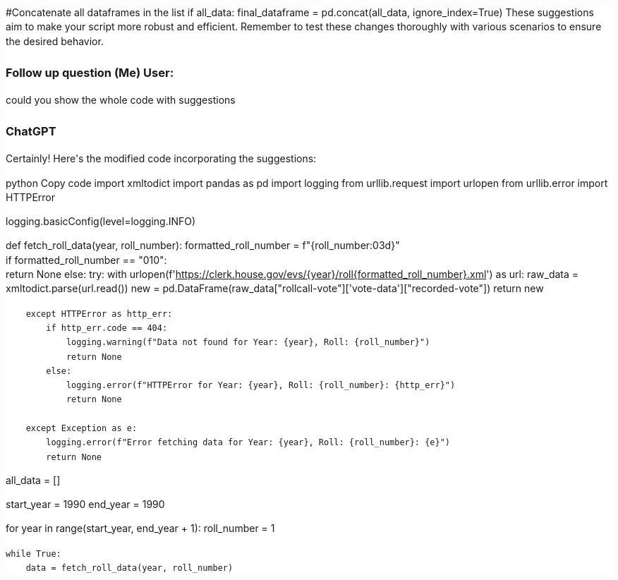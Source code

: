 #Concatenate all dataframes in the list
if all_data:
    final_dataframe = pd.concat(all_data, ignore_index=True)
These suggestions aim to make your script more robust and efficient. Remember to test these changes thoroughly with various scenarios to ensure the desired behavior.

### Follow up question (Me) User:
could you show the whole code with suggestions
### ChatGPT
Certainly! Here's the modified code incorporating the suggestions:

python
Copy code
import xmltodict
import pandas as pd
import logging
from urllib.request import urlopen
from urllib.error import HTTPError

logging.basicConfig(level=logging.INFO)

def fetch_roll_data(year, roll_number):
    formatted_roll_number = f"{roll_number:03d}"  
    if formatted_roll_number == "010":  
        return None
    else:
        try:
            with urlopen(f'https://clerk.house.gov/evs/{year}/roll{formatted_roll_number}.xml') as url:
                raw_data = xmltodict.parse(url.read())
                new = pd.DataFrame(raw_data["rollcall-vote"]['vote-data']["recorded-vote"])
            return new

        except HTTPError as http_err:
            if http_err.code == 404:
                logging.warning(f"Data not found for Year: {year}, Roll: {roll_number}")
                return None
            else:
                logging.error(f"HTTPError for Year: {year}, Roll: {roll_number}: {http_err}")
                return None

        except Exception as e:
            logging.error(f"Error fetching data for Year: {year}, Roll: {roll_number}: {e}")
            return None

all_data = []

start_year = 1990
end_year = 1990

for year in range(start_year, end_year + 1):
    roll_number = 1

    while True:
        data = fetch_roll_data(year, roll_number)
